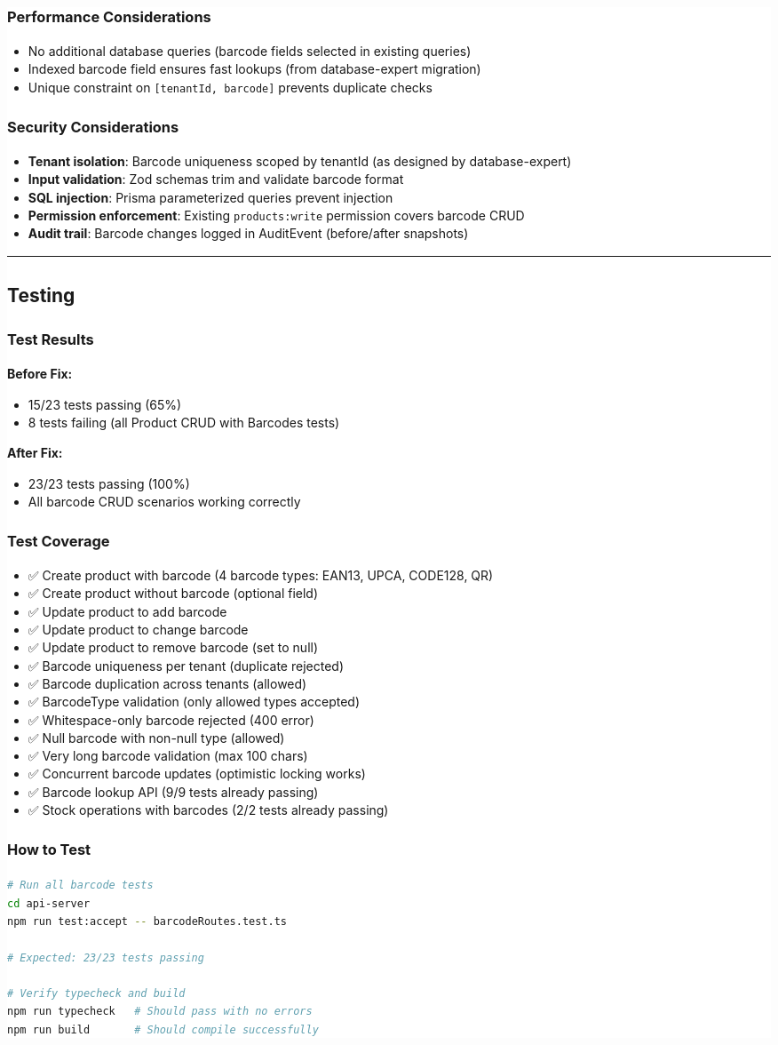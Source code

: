 ### Performance Considerations
- No additional database queries (barcode fields selected in existing queries)
- Indexed barcode field ensures fast lookups (from database-expert migration)
- Unique constraint on `[tenantId, barcode]` prevents duplicate checks

### Security Considerations
- **Tenant isolation**: Barcode uniqueness scoped by tenantId (as designed by database-expert)
- **Input validation**: Zod schemas trim and validate barcode format
- **SQL injection**: Prisma parameterized queries prevent injection
- **Permission enforcement**: Existing `products:write` permission covers barcode CRUD
- **Audit trail**: Barcode changes logged in AuditEvent (before/after snapshots)

---

## Testing

### Test Results

**Before Fix:**
- 15/23 tests passing (65%)
- 8 tests failing (all Product CRUD with Barcodes tests)

**After Fix:**
- 23/23 tests passing (100%)
- All barcode CRUD scenarios working correctly

### Test Coverage
- ✅ Create product with barcode (4 barcode types: EAN13, UPCA, CODE128, QR)
- ✅ Create product without barcode (optional field)
- ✅ Update product to add barcode
- ✅ Update product to change barcode
- ✅ Update product to remove barcode (set to null)
- ✅ Barcode uniqueness per tenant (duplicate rejected)
- ✅ Barcode duplication across tenants (allowed)
- ✅ BarcodeType validation (only allowed types accepted)
- ✅ Whitespace-only barcode rejected (400 error)
- ✅ Null barcode with non-null type (allowed)
- ✅ Very long barcode validation (max 100 chars)
- ✅ Concurrent barcode updates (optimistic locking works)
- ✅ Barcode lookup API (9/9 tests already passing)
- ✅ Stock operations with barcodes (2/2 tests already passing)

### How to Test
```bash
# Run all barcode tests
cd api-server
npm run test:accept -- barcodeRoutes.test.ts

# Expected: 23/23 tests passing

# Verify typecheck and build
npm run typecheck   # Should pass with no errors
npm run build       # Should compile successfully
```
